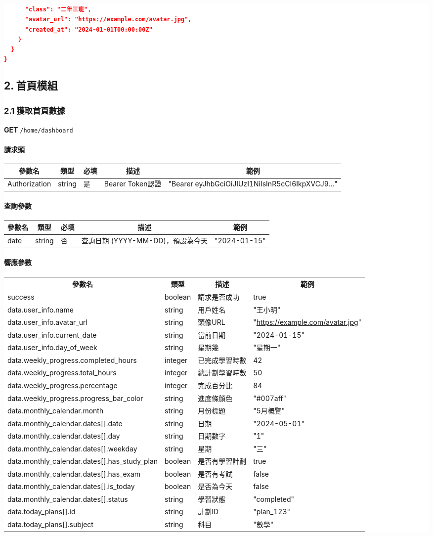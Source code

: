 ```json
      "class": "二年三班",
      "avatar_url": "https://example.com/avatar.jpg",
      "created_at": "2024-01-01T00:00:00Z"
    }
  }
}
```

## 2. 首頁模組

### 2.1 獲取首頁數據
**GET** `/home/dashboard`

#### 請求頭

| 參數名 | 類型 | 必填 | 描述 | 範例 |
|--------|------|------|------|------|
| Authorization | string | 是 | Bearer Token認證 | "Bearer eyJhbGciOiJIUzI1NiIsInR5cCI6IkpXVCJ9..." |

#### 查詢參數

| 參數名 | 類型 | 必填 | 描述 | 範例 |
|--------|------|------|------|------|
| date | string | 否 | 查詢日期 (YYYY-MM-DD)，預設為今天 | "2024-01-15" |

#### 響應參數

| 參數名 | 類型 | 描述 | 範例 |
|--------|------|------|------|
| success | boolean | 請求是否成功 | true |
| data.user_info.name | string | 用戶姓名 | "王小明" |
| data.user_info.avatar_url | string | 頭像URL | "https://example.com/avatar.jpg" |
| data.user_info.current_date | string | 當前日期 | "2024-01-15" |
| data.user_info.day_of_week | string | 星期幾 | "星期一" |
| data.weekly_progress.completed_hours | integer | 已完成學習時數 | 42 |
| data.weekly_progress.total_hours | integer | 總計劃學習時數 | 50 |
| data.weekly_progress.percentage | integer | 完成百分比 | 84 |
| data.weekly_progress.progress_bar_color | string | 進度條顏色 | "#007aff" |
| data.monthly_calendar.month | string | 月份標題 | "5月概覽" |
| data.monthly_calendar.dates[].date | string | 日期 | "2024-05-01" |
| data.monthly_calendar.dates[].day | string | 日期數字 | "1" |
| data.monthly_calendar.dates[].weekday | string | 星期 | "三" |
| data.monthly_calendar.dates[].has_study_plan | boolean | 是否有學習計劃 | true |
| data.monthly_calendar.dates[].has_exam | boolean | 是否有考試 | false |
| data.monthly_calendar.dates[].is_today | boolean | 是否為今天 | false |
| data.monthly_calendar.dates[].status | string | 學習狀態 | "completed" |
| data.today_plans[].id | string | 計劃ID | "plan_123" |
| data.today_plans[].subject | string | 科目 | "數學" |